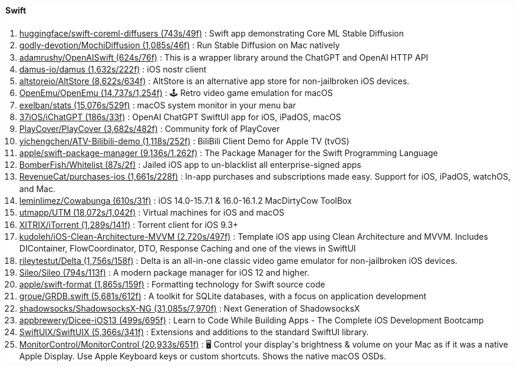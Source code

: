#### Swift
1. [huggingface/swift-coreml-diffusers (743s/49f)](https://github.com/huggingface/swift-coreml-diffusers) : Swift app demonstrating Core ML Stable Diffusion
2. [godly-devotion/MochiDiffusion (1,085s/46f)](https://github.com/godly-devotion/MochiDiffusion) : Run Stable Diffusion on Mac natively
3. [adamrushy/OpenAISwift (624s/76f)](https://github.com/adamrushy/OpenAISwift) : This is a wrapper library around the ChatGPT and OpenAI HTTP API
4. [damus-io/damus (1,632s/222f)](https://github.com/damus-io/damus) : iOS nostr client
5. [altstoreio/AltStore (8,622s/634f)](https://github.com/altstoreio/AltStore) : AltStore is an alternative app store for non-jailbroken iOS devices.
6. [OpenEmu/OpenEmu (14,737s/1,254f)](https://github.com/OpenEmu/OpenEmu) : 🕹 Retro video game emulation for macOS
7. [exelban/stats (15,076s/529f)](https://github.com/exelban/stats) : macOS system monitor in your menu bar
8. [37iOS/iChatGPT (186s/33f)](https://github.com/37iOS/iChatGPT) : OpenAI ChatGPT SwiftUI app for iOS, iPadOS, macOS
9. [PlayCover/PlayCover (3,682s/482f)](https://github.com/PlayCover/PlayCover) : Community fork of PlayCover
10. [yichengchen/ATV-Bilibili-demo (1,118s/252f)](https://github.com/yichengchen/ATV-Bilibili-demo) : BiliBili Client Demo for Apple TV (tvOS)
11. [apple/swift-package-manager (9,136s/1,262f)](https://github.com/apple/swift-package-manager) : The Package Manager for the Swift Programming Language
12. [BomberFish/Whitelist (87s/2f)](https://github.com/BomberFish/Whitelist) : Jailed iOS app to un-blacklist all enterprise-signed apps
13. [RevenueCat/purchases-ios (1,661s/228f)](https://github.com/RevenueCat/purchases-ios) : In-app purchases and subscriptions made easy. Support for iOS, iPadOS, watchOS, and Mac.
14. [leminlimez/Cowabunga (610s/31f)](https://github.com/leminlimez/Cowabunga) : iOS 14.0-15.7.1 & 16.0-16.1.2 MacDirtyCow ToolBox
15. [utmapp/UTM (18,072s/1,042f)](https://github.com/utmapp/UTM) : Virtual machines for iOS and macOS
16. [XITRIX/iTorrent (1,289s/141f)](https://github.com/XITRIX/iTorrent) : Torrent client for iOS 9.3+
17. [kudoleh/iOS-Clean-Architecture-MVVM (2,720s/497f)](https://github.com/kudoleh/iOS-Clean-Architecture-MVVM) : Template iOS app using Clean Architecture and MVVM. Includes DIContainer, FlowCoordinator, DTO, Response Caching and one of the views in SwiftUI
18. [rileytestut/Delta (1,756s/158f)](https://github.com/rileytestut/Delta) : Delta is an all-in-one classic video game emulator for non-jailbroken iOS devices.
19. [Sileo/Sileo (794s/113f)](https://github.com/Sileo/Sileo) : A modern package manager for iOS 12 and higher.
20. [apple/swift-format (1,865s/159f)](https://github.com/apple/swift-format) : Formatting technology for Swift source code
21. [groue/GRDB.swift (5,681s/612f)](https://github.com/groue/GRDB.swift) : A toolkit for SQLite databases, with a focus on application development
22. [shadowsocks/ShadowsocksX-NG (31,085s/7,970f)](https://github.com/shadowsocks/ShadowsocksX-NG) : Next Generation of ShadowsocksX
23. [appbrewery/Dicee-iOS13 (499s/695f)](https://github.com/appbrewery/Dicee-iOS13) : Learn to Code While Building Apps - The Complete iOS Development Bootcamp
24. [SwiftUIX/SwiftUIX (5,366s/341f)](https://github.com/SwiftUIX/SwiftUIX) : Extensions and additions to the standard SwiftUI library.
25. [MonitorControl/MonitorControl (20,933s/651f)](https://github.com/MonitorControl/MonitorControl) : 🖥 Control your display's brightness & volume on your Mac as if it was a native Apple Display. Use Apple Keyboard keys or custom shortcuts. Shows the native macOS OSDs.

